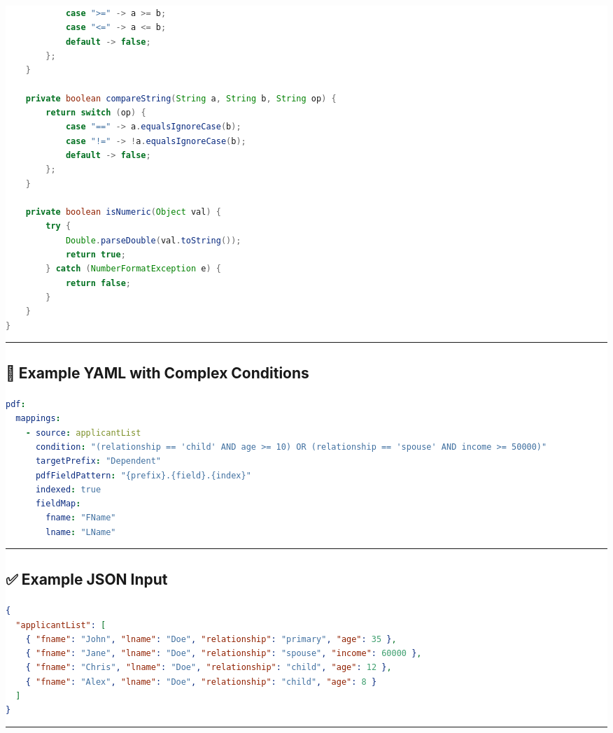 ```java
            case ">=" -> a >= b;
            case "<=" -> a <= b;
            default -> false;
        };
    }

    private boolean compareString(String a, String b, String op) {
        return switch (op) {
            case "==" -> a.equalsIgnoreCase(b);
            case "!=" -> !a.equalsIgnoreCase(b);
            default -> false;
        };
    }

    private boolean isNumeric(Object val) {
        try {
            Double.parseDouble(val.toString());
            return true;
        } catch (NumberFormatException e) {
            return false;
        }
    }
}
```

---

## 🧾 Example YAML with Complex Conditions

```yaml
pdf:
  mappings:
    - source: applicantList
      condition: "(relationship == 'child' AND age >= 10) OR (relationship == 'spouse' AND income >= 50000)"
      targetPrefix: "Dependent"
      pdfFieldPattern: "{prefix}.{field}.{index}"
      indexed: true
      fieldMap:
        fname: "FName"
        lname: "LName"
```

---

## ✅ Example JSON Input

```json
{
  "applicantList": [
    { "fname": "John", "lname": "Doe", "relationship": "primary", "age": 35 },
    { "fname": "Jane", "lname": "Doe", "relationship": "spouse", "income": 60000 },
    { "fname": "Chris", "lname": "Doe", "relationship": "child", "age": 12 },
    { "fname": "Alex", "lname": "Doe", "relationship": "child", "age": 8 }
  ]
}
```

---